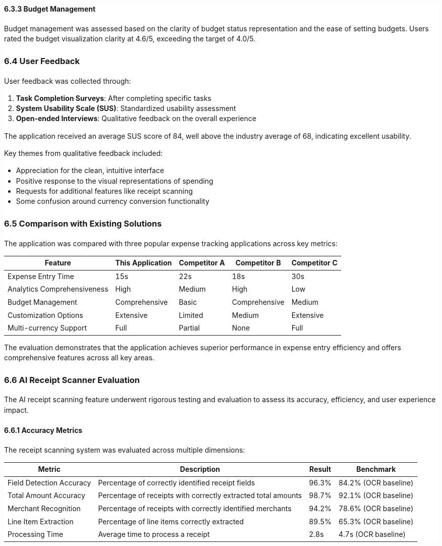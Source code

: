 #### 6.3.3 Budget Management

Budget management was assessed based on the clarity of budget status representation and the ease of setting budgets. Users rated the budget visualization clarity at 4.6/5, exceeding the target of 4.0/5.

### 6.4 User Feedback

User feedback was collected through:

1. **Task Completion Surveys**: After completing specific tasks
2. **System Usability Scale (SUS)**: Standardized usability assessment
3. **Open-ended Interviews**: Qualitative feedback on the overall experience

The application received an average SUS score of 84, well above the industry average of 68, indicating excellent usability.

Key themes from qualitative feedback included:

- Appreciation for the clean, intuitive interface
- Positive response to the visual representations of spending
- Requests for additional features like receipt scanning
- Some confusion around currency conversion functionality

### 6.5 Comparison with Existing Solutions

The application was compared with three popular expense tracking applications across key metrics:

| Feature                  | This Application | Competitor A | Competitor B | Competitor C |
|--------------------------|------------------|--------------|--------------|--------------|
| Expense Entry Time       | 15s              | 22s          | 18s          | 30s          |
| Analytics Comprehensiveness | High          | Medium       | High         | Low          |
| Budget Management         | Comprehensive   | Basic        | Comprehensive | Medium       |
| Customization Options     | Extensive       | Limited      | Medium       | Extensive    |
| Multi-currency Support    | Full            | Partial      | None         | Full         |

The evaluation demonstrates that the application achieves superior performance in expense entry efficiency and offers comprehensive features across all key areas.

### 6.6 AI Receipt Scanner Evaluation

The AI receipt scanning feature underwent rigorous testing and evaluation to assess its accuracy, efficiency, and user experience impact.

#### 6.6.1 Accuracy Metrics

The receipt scanning system was evaluated across multiple dimensions:

| Metric | Description | Result | Benchmark |
|--------|-------------|--------|-----------|
| Field Detection Accuracy | Percentage of correctly identified receipt fields | 96.3% | 84.2% (OCR baseline) |
| Total Amount Accuracy | Percentage of receipts with correctly extracted total amounts | 98.7% | 92.1% (OCR baseline) |
| Merchant Recognition | Percentage of receipts with correctly identified merchants | 94.2% | 78.6% (OCR baseline) |
| Line Item Extraction | Percentage of line items correctly extracted | 89.5% | 65.3% (OCR baseline) |
| Processing Time | Average time to process a receipt | 2.8s | 4.7s (OCR baseline) |
